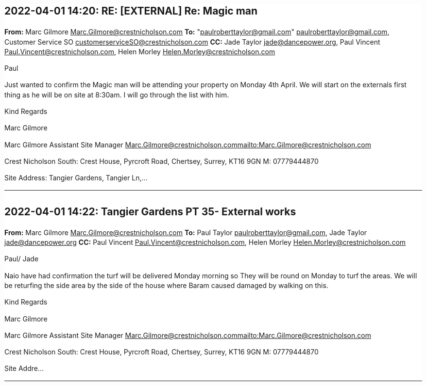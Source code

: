 ## 2022-04-01 14:20: RE: [EXTERNAL] Re: Magic man
**From:** Marc Gilmore <Marc.Gilmore@crestnicholson.com>
**To:** "paulroberttaylor@gmail.com" <paulroberttaylor@gmail.com>, Customer
 Service SO <customerserviceSO@crestnicholson.com>
**CC:** Jade Taylor <jade@dancepower.org>, Paul Vincent
	<Paul.Vincent@crestnicholson.com>, Helen Morley
	<Helen.Morley@crestnicholson.com>

Paul

Just wanted to confirm the Magic man will be attending your property on Monday 4th April. We will start on the externals first thing as he will be on site at 8:30am. I will go through the list with him.

Kind Regards

Marc Gilmore


Marc Gilmore
Assistant Site Manager
Marc.Gilmore@crestnicholson.com<mailto:Marc.Gilmore@crestnicholson.com>

Crest Nicholson South: Crest House, Pyrcroft Road, Chertsey, Surrey, KT16 9GN
M: 07779444870

Site Address: Tangier Gardens, Tangier Ln,...

---

## 2022-04-01 14:22: Tangier Gardens PT 35- External works
**From:** Marc Gilmore <Marc.Gilmore@crestnicholson.com>
**To:** Paul Taylor <paulroberttaylor@gmail.com>, Jade Taylor
	<jade@dancepower.org>
**CC:** Paul Vincent <Paul.Vincent@crestnicholson.com>, Helen Morley
	<Helen.Morley@crestnicholson.com>

Paul/ Jade

Naio have had confirmation the turf will be delivered Monday morning so They will be round on Monday to turf the areas. We will be returfing the side area by the side of the house where Baram caused damaged by walking on this.


Kind Regards

Marc Gilmore


Marc Gilmore
Assistant Site Manager
Marc.Gilmore@crestnicholson.com<mailto:Marc.Gilmore@crestnicholson.com>

Crest Nicholson South: Crest House, Pyrcroft Road, Chertsey, Surrey, KT16 9GN
M: 07779444870

Site Addre...

---